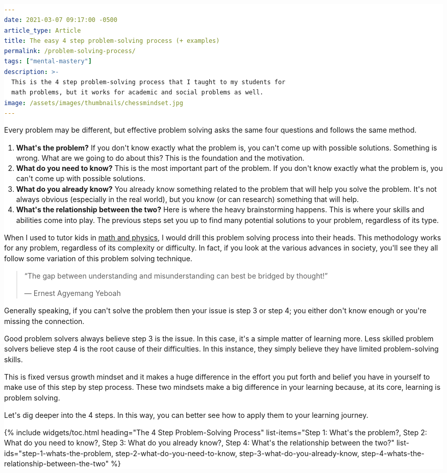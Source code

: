 ```yaml
---
date: 2021-03-07 09:17:00 -0500
article_type: Article
title: The easy 4 step problem-solving process (+ examples)
permalink: /problem-solving-process/
tags: ["mental-mastery"]
description: >-
  This is the 4 step problem-solving process that I taught to my students for
  math problems, but it works for academic and social problems as well.
image: /assets/images/thumbnails/chessmindset.jpg
---
```

Every problem may be different, but effective problem solving asks the same four questions and follows the same method.

1. **What's the problem?** If you don't know exactly what the problem is, you can't come up with possible solutions. Something is wrong. What are we going to do about this? This is the foundation and the motivation.
2. **What do you need to know?** This is the most important part of the problem. If you don't know exactly what the problem is, you can't come up with possible solutions.
3. **What do you already know?** You already know something related to the problem that will help you solve the problem. It's not always obvious (especially in the real world), but you know (or can research) something that will help.
4. **What's the relationship between the two?** Here is where the heavy brainstorming happens. This is where your skills and abilities come into play. The previous steps set you up to find many potential solutions to your problem, regardless of its type.

When I used to tutor kids in [math and physics](/is-physics-hard-how-to-study-and-learn-basic-physics/), I would drill this problem solving process into their heads. This methodology works for any problem, regardless of its complexity or difficulty. In fact, if you look at the various advances in society, you'll see they all follow some variation of this problem solving technique.

> “The gap between understanding and misunderstanding can best be bridged by thought\!”
>
>
> ― Ernest Agyemang Yeboah

Generally speaking, if you can't solve the problem then your issue is step 3 or step 4; you either don't know enough or you're missing the connection.

Good problem solvers always believe step 3 is the issue. In this case, it's a simple matter of learning more. Less skilled problem solvers believe step 4 is the root cause of their difficulties. In this instance, they simply believe they have limited problem-solving skills.

This is fixed versus growth mindset and it makes a huge difference in the effort you put forth and belief you have in yourself to make use of this step by step process. These two mindsets make a big difference in your learning because, at its core, learning is problem solving.

Let's dig deeper into the 4 steps. In this way, you can better see how to apply them to your learning journey.

{% include widgets/toc.html heading="The 4 Step Problem-Solving Process" list-items="Step 1: What's the problem?, Step 2: What do you need to know?, Step 3: What do you already know?, Step 4: What's the relationship between the two?" list-ids="step-1-whats-the-problem, step-2-what-do-you-need-to-know, step-3-what-do-you-already-know, step-4-whats-the-relationship-between-the-two" %}
